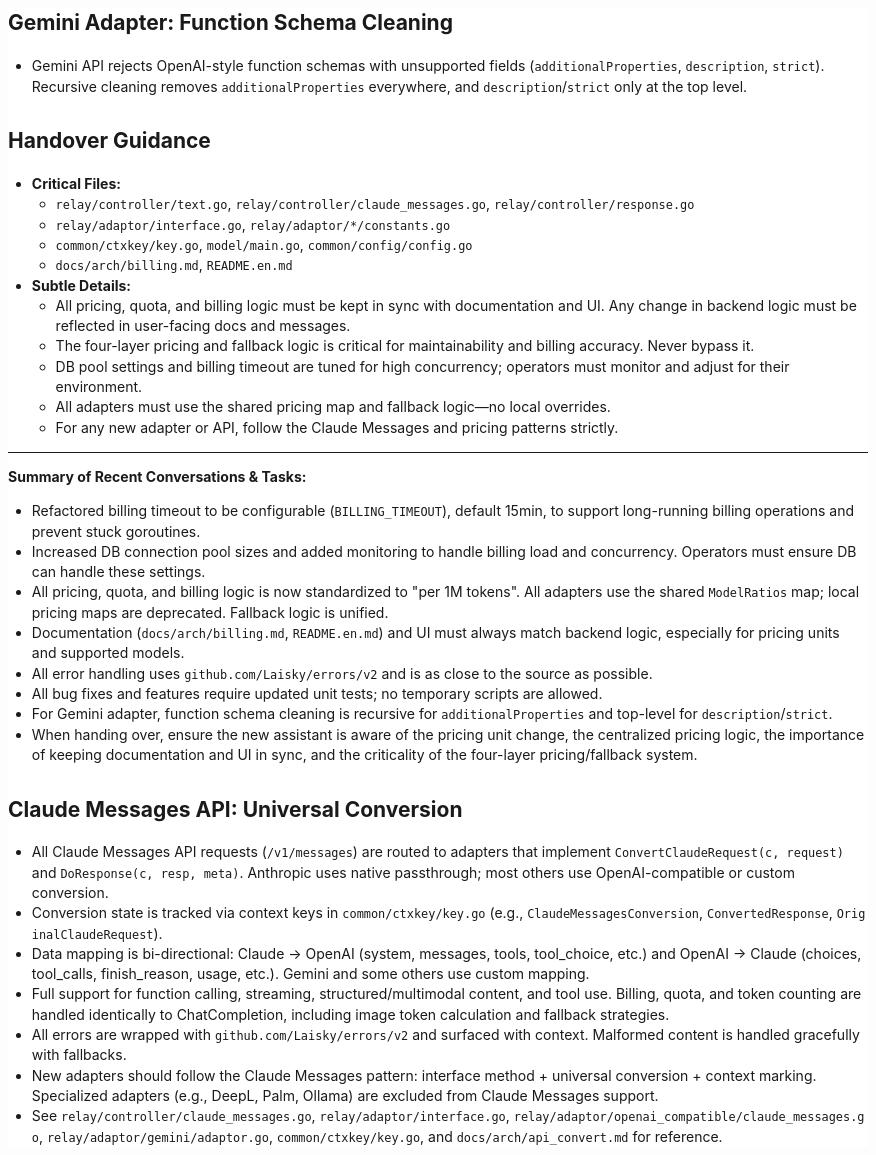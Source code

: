 ## Gemini Adapter: Function Schema Cleaning

- Gemini API rejects OpenAI-style function schemas with unsupported fields (`additionalProperties`, `description`, `strict`). Recursive cleaning removes `additionalProperties` everywhere, and `description`/`strict` only at the top level.

## Handover Guidance

- **Critical Files:**
  - `relay/controller/text.go`, `relay/controller/claude_messages.go`, `relay/controller/response.go`
  - `relay/adaptor/interface.go`, `relay/adaptor/*/constants.go`
  - `common/ctxkey/key.go`, `model/main.go`, `common/config/config.go`
  - `docs/arch/billing.md`, `README.en.md`
- **Subtle Details:**
  - All pricing, quota, and billing logic must be kept in sync with documentation and UI. Any change in backend logic must be reflected in user-facing docs and messages.
  - The four-layer pricing and fallback logic is critical for maintainability and billing accuracy. Never bypass it.
  - DB pool settings and billing timeout are tuned for high concurrency; operators must monitor and adjust for their environment.
  - All adapters must use the shared pricing map and fallback logic—no local overrides.
  - For any new adapter or API, follow the Claude Messages and pricing patterns strictly.

---
**Summary of Recent Conversations & Tasks:**

- Refactored billing timeout to be configurable (`BILLING_TIMEOUT`), default 15min, to support long-running billing operations and prevent stuck goroutines.
- Increased DB connection pool sizes and added monitoring to handle billing load and concurrency. Operators must ensure DB can handle these settings.
- All pricing, quota, and billing logic is now standardized to "per 1M tokens". All adapters use the shared `ModelRatios` map; local pricing maps are deprecated. Fallback logic is unified.
- Documentation (`docs/arch/billing.md`, `README.en.md`) and UI must always match backend logic, especially for pricing units and supported models.
- All error handling uses `github.com/Laisky/errors/v2` and is as close to the source as possible.
- All bug fixes and features require updated unit tests; no temporary scripts are allowed.
- For Gemini adapter, function schema cleaning is recursive for `additionalProperties` and top-level for `description`/`strict`.
- When handing over, ensure the new assistant is aware of the pricing unit change, the centralized pricing logic, the importance of keeping documentation and UI in sync, and the criticality of the four-layer pricing/fallback system.

## Claude Messages API: Universal Conversion

- All Claude Messages API requests (`/v1/messages`) are routed to adapters that implement `ConvertClaudeRequest(c, request)` and `DoResponse(c, resp, meta)`. Anthropic uses native passthrough; most others use OpenAI-compatible or custom conversion.
- Conversion state is tracked via context keys in `common/ctxkey/key.go` (e.g., `ClaudeMessagesConversion`, `ConvertedResponse`, `OriginalClaudeRequest`).
- Data mapping is bi-directional: Claude → OpenAI (system, messages, tools, tool_choice, etc.) and OpenAI → Claude (choices, tool_calls, finish_reason, usage, etc.). Gemini and some others use custom mapping.
- Full support for function calling, streaming, structured/multimodal content, and tool use. Billing, quota, and token counting are handled identically to ChatCompletion, including image token calculation and fallback strategies.
- All errors are wrapped with `github.com/Laisky/errors/v2` and surfaced with context. Malformed content is handled gracefully with fallbacks.
- New adapters should follow the Claude Messages pattern: interface method + universal conversion + context marking. Specialized adapters (e.g., DeepL, Palm, Ollama) are excluded from Claude Messages support.
- See `relay/controller/claude_messages.go`, `relay/adaptor/interface.go`, `relay/adaptor/openai_compatible/claude_messages.go`, `relay/adaptor/gemini/adaptor.go`, `common/ctxkey/key.go`, and `docs/arch/api_convert.md` for reference.
